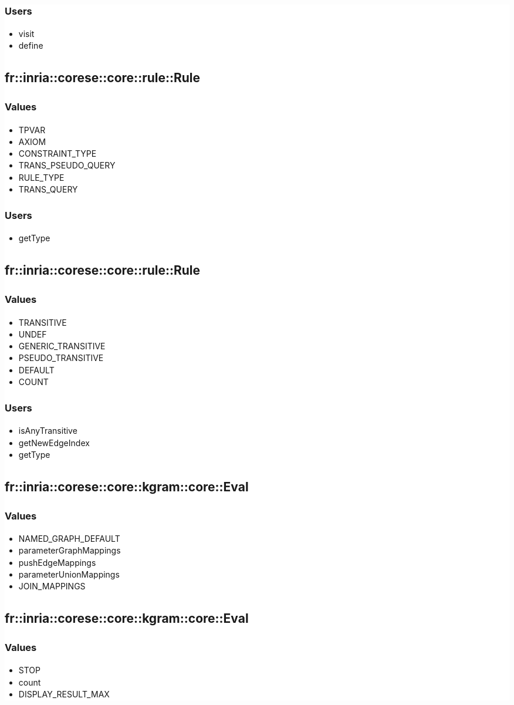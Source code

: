 ### Users
- visit
- define

## fr::inria::corese::core::rule::Rule

### Values
- TPVAR
- AXIOM
- CONSTRAINT_TYPE
- TRANS_PSEUDO_QUERY
- RULE_TYPE
- TRANS_QUERY

### Users
- getType

## fr::inria::corese::core::rule::Rule

### Values
- TRANSITIVE
- UNDEF
- GENERIC_TRANSITIVE
- PSEUDO_TRANSITIVE
- DEFAULT
- COUNT

### Users
- isAnyTransitive
- getNewEdgeIndex
- getType

## fr::inria::corese::core::kgram::core::Eval

### Values
- NAMED_GRAPH_DEFAULT
- parameterGraphMappings
- pushEdgeMappings
- parameterUnionMappings
- JOIN_MAPPINGS

## fr::inria::corese::core::kgram::core::Eval

### Values
- STOP
- count
- DISPLAY_RESULT_MAX
